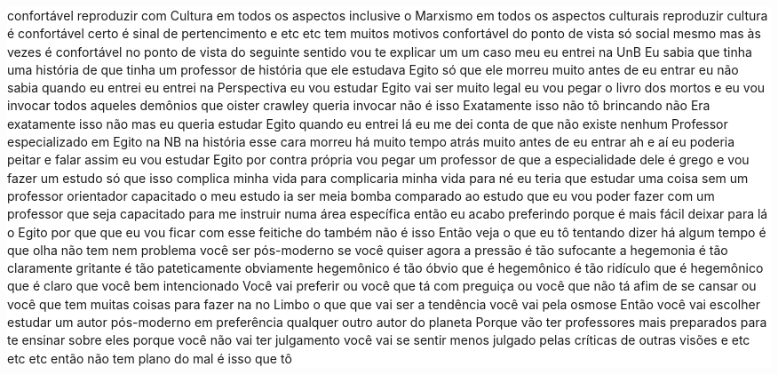 confortável reproduzir com Cultura em
todos os aspectos inclusive o Marxismo
em todos os aspectos culturais
reproduzir cultura é confortável certo é
sinal de pertencimento e etc etc tem
muitos motivos confortável do ponto de
vista só social mesmo mas às vezes é
confortável no ponto de vista do
seguinte sentido vou te explicar um um
caso meu eu entrei na UnB Eu sabia que
tinha uma história de que tinha um
professor de história que ele estudava
Egito só que ele morreu muito antes de
eu entrar eu não sabia quando eu entrei
eu entrei na Perspectiva eu vou estudar
Egito vai ser muito legal eu vou pegar o
livro dos mortos e eu vou invocar todos
aqueles demônios que oister crawley
queria invocar não é isso Exatamente
isso não tô brincando não Era exatamente
isso não mas eu queria estudar Egito
quando eu entrei lá eu me dei conta de
que não existe nenhum Professor
especializado em Egito na NB na história
esse cara morreu há muito tempo atrás
muito antes de eu entrar
ah e aí eu poderia peitar e falar assim
eu vou estudar Egito por contra própria
vou pegar um professor de que a
especialidade dele é grego e vou fazer
um estudo só que isso complica minha
vida para complicaria minha vida
para né eu teria que estudar uma
coisa sem um professor orientador
capacitado o meu estudo ia ser meia
bomba comparado ao estudo que eu vou
poder fazer com um professor que seja
capacitado para me instruir numa área
específica então eu acabo preferindo
porque é mais fácil deixar para lá o
Egito por que que eu vou ficar com esse
feitiche do também não é isso
Então veja o que eu tô tentando dizer há
algum tempo é que olha não tem nem
problema você ser pós-moderno se você
quiser agora a pressão é tão sufocante a
hegemonia é tão claramente gritante é
tão pateticamente obviamente hegemônico
é tão óbvio que é hegemônico é tão
ridículo que é hegemônico que é claro
que você bem intencionado Você vai
preferir ou você que tá com preguiça ou
você que não tá afim de se cansar ou
você que tem muitas coisas para fazer na
no Limbo o que que vai ser a tendência
você vai pela osmose Então você vai
escolher estudar um autor pós-moderno em
preferência qualquer outro autor do
planeta Porque vão ter professores mais
preparados para te ensinar sobre eles
porque você não vai ter julgamento você
vai se sentir menos julgado pelas
críticas de outras visões e etc etc etc
então não tem plano do mal é isso que tô